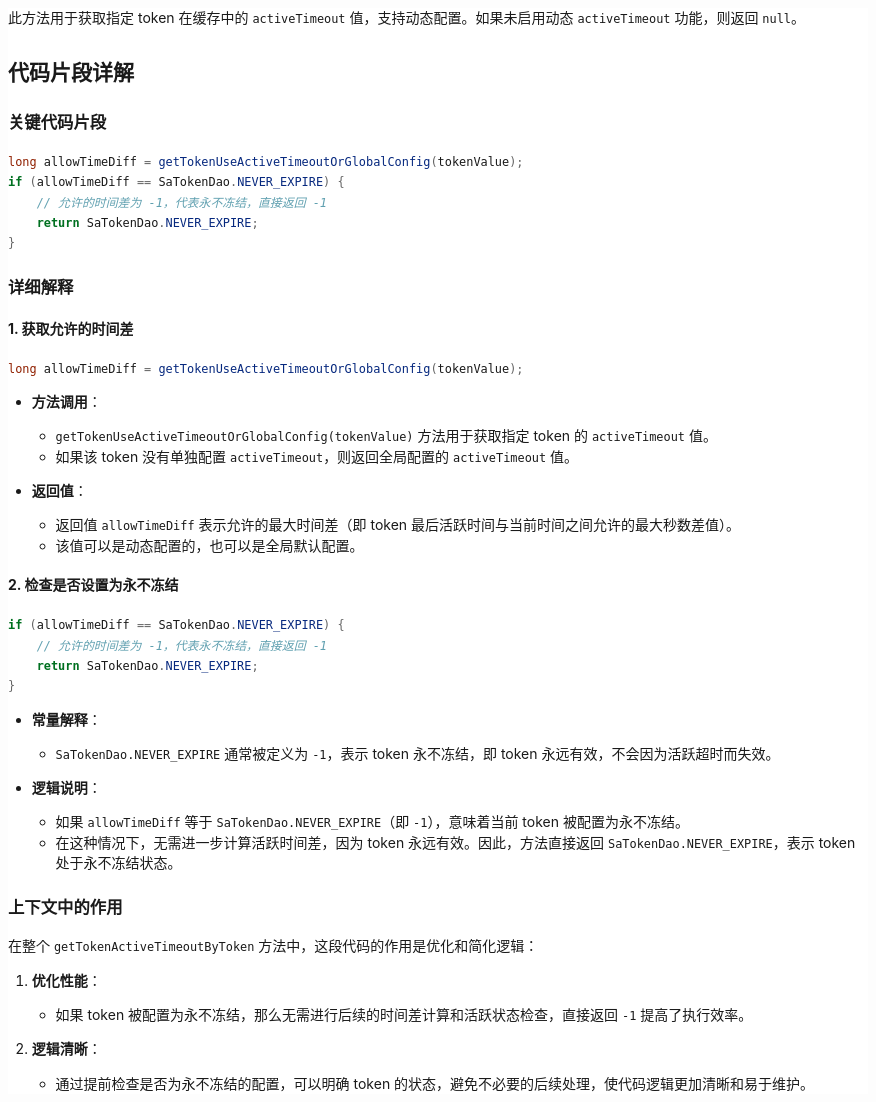 此方法用于获取指定 token 在缓存中的 `activeTimeout` 值，支持动态配置。如果未启用动态 `activeTimeout` 功能，则返回 `null`。

## 代码片段详解

### 关键代码片段

```java
long allowTimeDiff = getTokenUseActiveTimeoutOrGlobalConfig(tokenValue);
if (allowTimeDiff == SaTokenDao.NEVER_EXPIRE) {
    // 允许的时间差为 -1，代表永不冻结，直接返回 -1
    return SaTokenDao.NEVER_EXPIRE;
}
```

### 详细解释

#### 1. 获取允许的时间差

```java
long allowTimeDiff = getTokenUseActiveTimeoutOrGlobalConfig(tokenValue);
```

- **方法调用**：

  - `getTokenUseActiveTimeoutOrGlobalConfig(tokenValue)` 方法用于获取指定 token 的 `activeTimeout` 值。
  - 如果该 token 没有单独配置 `activeTimeout`，则返回全局配置的 `activeTimeout` 值。

- **返回值**：
  - 返回值 `allowTimeDiff` 表示允许的最大时间差（即 token 最后活跃时间与当前时间之间允许的最大秒数差值）。
  - 该值可以是动态配置的，也可以是全局默认配置。

#### 2. 检查是否设置为永不冻结

```java
if (allowTimeDiff == SaTokenDao.NEVER_EXPIRE) {
    // 允许的时间差为 -1，代表永不冻结，直接返回 -1
    return SaTokenDao.NEVER_EXPIRE;
}
```

- **常量解释**：

  - `SaTokenDao.NEVER_EXPIRE` 通常被定义为 `-1`，表示 token 永不冻结，即 token 永远有效，不会因为活跃超时而失效。

- **逻辑说明**：
  - 如果 `allowTimeDiff` 等于 `SaTokenDao.NEVER_EXPIRE`（即 `-1`），意味着当前 token 被配置为永不冻结。
  - 在这种情况下，无需进一步计算活跃时间差，因为 token 永远有效。因此，方法直接返回 `SaTokenDao.NEVER_EXPIRE`，表示 token 处于永不冻结状态。

### 上下文中的作用

在整个 `getTokenActiveTimeoutByToken` 方法中，这段代码的作用是优化和简化逻辑：

1. **优化性能**：

   - 如果 token 被配置为永不冻结，那么无需进行后续的时间差计算和活跃状态检查，直接返回 `-1` 提高了执行效率。

2. **逻辑清晰**：
   - 通过提前检查是否为永不冻结的配置，可以明确 token 的状态，避免不必要的后续处理，使代码逻辑更加清晰和易于维护。
